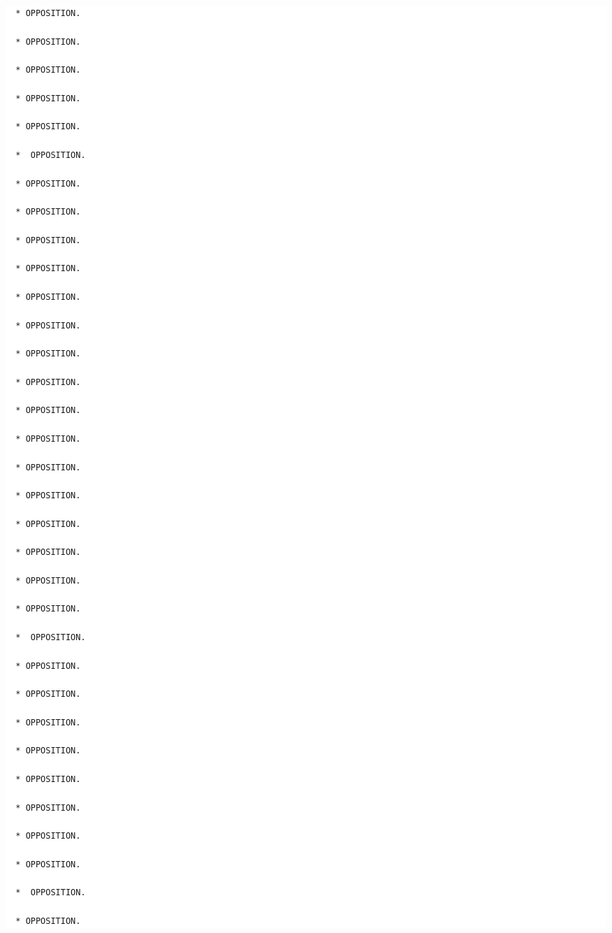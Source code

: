       * OPPOSITION.

      * OPPOSITION.

      * OPPOSITION.

      * OPPOSITION.

      * OPPOSITION.

      *  OPPOSITION.

      * OPPOSITION.

      * OPPOSITION.

      * OPPOSITION.

      * OPPOSITION.

      * OPPOSITION.

      * OPPOSITION.

      * OPPOSITION.

      * OPPOSITION.

      * OPPOSITION.

      * OPPOSITION.

      * OPPOSITION.

      * OPPOSITION.

      * OPPOSITION.

      * OPPOSITION.

      * OPPOSITION.

      * OPPOSITION.

      *  OPPOSITION.

      * OPPOSITION.

      * OPPOSITION.

      * OPPOSITION.

      * OPPOSITION.

      * OPPOSITION.

      * OPPOSITION.

      * OPPOSITION.

      * OPPOSITION.

      *  OPPOSITION.

      * OPPOSITION.
